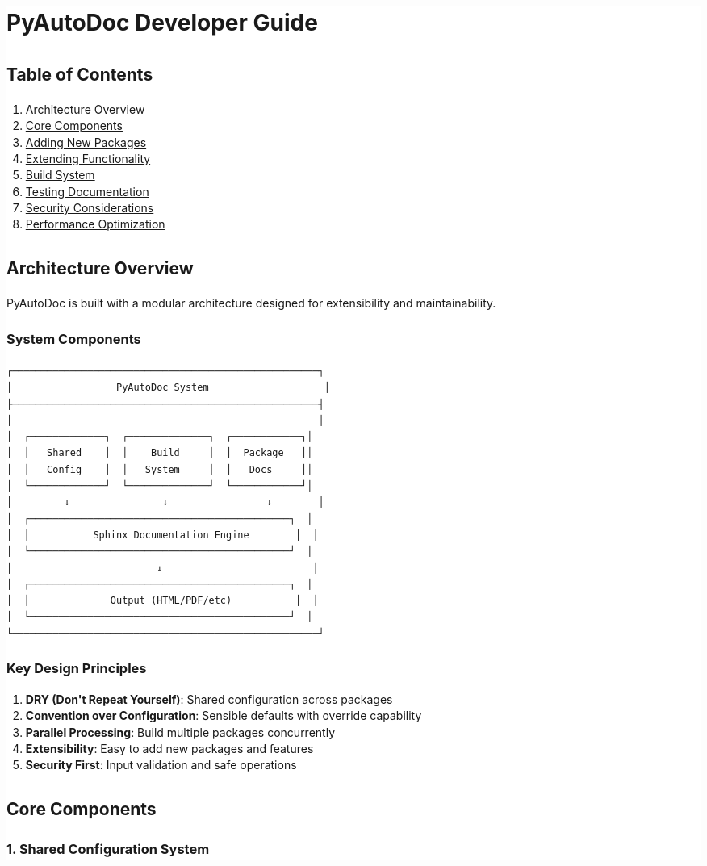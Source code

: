 # PyAutoDoc Developer Guide

## Table of Contents
1. [Architecture Overview](#architecture-overview)
2. [Core Components](#core-components)
3. [Adding New Packages](#adding-new-packages)
4. [Extending Functionality](#extending-functionality)
5. [Build System](#build-system)
6. [Testing Documentation](#testing-documentation)
7. [Security Considerations](#security-considerations)
8. [Performance Optimization](#performance-optimization)

## Architecture Overview

PyAutoDoc is built with a modular architecture designed for extensibility and maintainability.

### System Components

```
┌─────────────────────────────────────────────────────┐
│                  PyAutoDoc System                    │
├─────────────────────────────────────────────────────┤
│                                                     │
│  ┌─────────────┐  ┌──────────────┐  ┌────────────┐│
│  │   Shared    │  │    Build     │  │  Package   ││
│  │   Config    │  │   System     │  │   Docs     ││
│  └─────────────┘  └──────────────┘  └────────────┘│
│         ↓                ↓                 ↓        │
│  ┌─────────────────────────────────────────────┐  │
│  │           Sphinx Documentation Engine        │  │
│  └─────────────────────────────────────────────┘  │
│                         ↓                          │
│  ┌─────────────────────────────────────────────┐  │
│  │              Output (HTML/PDF/etc)           │  │
│  └─────────────────────────────────────────────┘  │
└─────────────────────────────────────────────────────┘
```

### Key Design Principles

1. **DRY (Don't Repeat Yourself)**: Shared configuration across packages
2. **Convention over Configuration**: Sensible defaults with override capability
3. **Parallel Processing**: Build multiple packages concurrently
4. **Extensibility**: Easy to add new packages and features
5. **Security First**: Input validation and safe operations

## Core Components

### 1. Shared Configuration System
